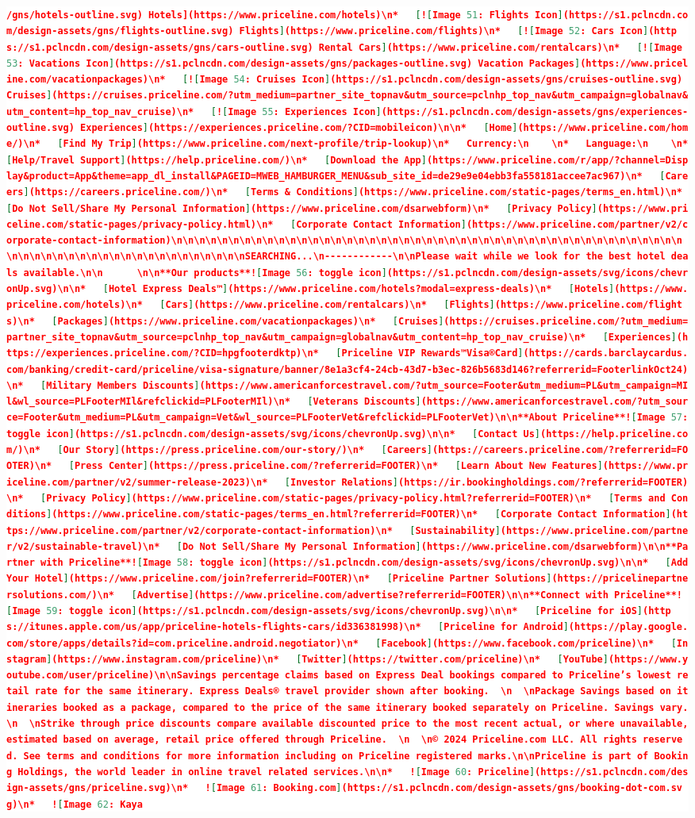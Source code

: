 ```json
/gns/hotels-outline.svg) Hotels](https://www.priceline.com/hotels)\n*   [![Image 51: Flights Icon](https://s1.pclncdn.com/design-assets/gns/flights-outline.svg) Flights](https://www.priceline.com/flights)\n*   [![Image 52: Cars Icon](https://s1.pclncdn.com/design-assets/gns/cars-outline.svg) Rental Cars](https://www.priceline.com/rentalcars)\n*   [![Image 53: Vacations Icon](https://s1.pclncdn.com/design-assets/gns/packages-outline.svg) Vacation Packages](https://www.priceline.com/vacationpackages)\n*   [![Image 54: Cruises Icon](https://s1.pclncdn.com/design-assets/gns/cruises-outline.svg) Cruises](https://cruises.priceline.com/?utm_medium=partner_site_topnav&utm_source=pclnhp_top_nav&utm_campaign=globalnav&utm_content=hp_top_nav_cruise)\n*   [![Image 55: Experiences Icon](https://s1.pclncdn.com/design-assets/gns/experiences-outline.svg) Experiences](https://experiences.priceline.com/?CID=mobileicon)\n\n*   [Home](https://www.priceline.com/home/)\n*   [Find My Trip](https://www.priceline.com/next-profile/trip-lookup)\n*   Currency:\n    \n*   Language:\n    \n*   [Help/Travel Support](https://help.priceline.com/)\n*   [Download the App](https://www.priceline.com/r/app/?channel=Display&product=App&theme=app_dl_install&PAGEID=MWEB_HAMBURGER_MENU&sub_site_id=de29e9e04ebb3fa558181accee7ac967)\n*   [Careers](https://careers.priceline.com/)\n*   [Terms & Conditions](https://www.priceline.com/static-pages/terms_en.html)\n*   [Do Not Sell/Share My Personal Information](https://www.priceline.com/dsarwebform)\n*   [Privacy Policy](https://www.priceline.com/static-pages/privacy-policy.html)\n*   [Corporate Contact Information](https://www.priceline.com/partner/v2/corporate-contact-information)\n\n‌\n\n‌\n\n‌\n\n‌\n\n‌\n\n‌\n\n‌\n\n‌\n\n‌\n\n‌\n\n‌\n\n‌\n\n‌\n\n‌\n\n‌\n\n‌\n\n‌\n\n‌\n\n‌\n\n‌\n\n‌\n\n‌\n\n‌\n\n‌\n\n‌\n\n‌\n\n‌\n\n‌\n\n‌\n\n‌\n\n‌\n\n‌\n\nSEARCHING...\n------------\n\nPlease wait while we look for the best hotel deals available.\n\n      \n\n**Our products**![Image 56: toggle icon](https://s1.pclncdn.com/design-assets/svg/icons/chevronUp.svg)\n\n*   [Hotel Express Deals™](https://www.priceline.com/hotels?modal=express-deals)\n*   [Hotels](https://www.priceline.com/hotels)\n*   [Cars](https://www.priceline.com/rentalcars)\n*   [Flights](https://www.priceline.com/flights)\n*   [Packages](https://www.priceline.com/vacationpackages)\n*   [Cruises](https://cruises.priceline.com/?utm_medium=partner_site_topnav&utm_source=pclnhp_top_nav&utm_campaign=globalnav&utm_content=hp_top_nav_cruise)\n*   [Experiences](https://experiences.priceline.com/?CID=hpgfooterdktp)\n*   [Priceline VIP Rewards™Visa®Card](https://cards.barclaycardus.com/banking/credit-card/priceline/visa-signature/banner/8e1a3cf4-24cb-43d7-b3ec-826b5683d146?referrerid=FooterlinkOct24)\n*   [Military Members Discounts](https://www.americanforcestravel.com/?utm_source=Footer&utm_medium=PL&utm_campaign=MIl&wl_source=PLFooterMIl&refclickid=PLFooterMIl)\n*   [Veterans Discounts](https://www.americanforcestravel.com/?utm_source=Footer&utm_medium=PL&utm_campaign=Vet&wl_source=PLFooterVet&refclickid=PLFooterVet)\n\n**About Priceline**![Image 57: toggle icon](https://s1.pclncdn.com/design-assets/svg/icons/chevronUp.svg)\n\n*   [Contact Us](https://help.priceline.com/)\n*   [Our Story](https://press.priceline.com/our-story/)\n*   [Careers](https://careers.priceline.com/?referrerid=FOOTER)\n*   [Press Center](https://press.priceline.com/?referrerid=FOOTER)\n*   [Learn About New Features](https://www.priceline.com/partner/v2/summer-release-2023)\n*   [Investor Relations](https://ir.bookingholdings.com/?referrerid=FOOTER)\n*   [Privacy Policy](https://www.priceline.com/static-pages/privacy-policy.html?referrerid=FOOTER)\n*   [Terms and Conditions](https://www.priceline.com/static-pages/terms_en.html?referrerid=FOOTER)\n*   [Corporate Contact Information](https://www.priceline.com/partner/v2/corporate-contact-information)\n*   [Sustainability](https://www.priceline.com/partner/v2/sustainable-travel)\n*   [Do Not Sell/Share My Personal Information](https://www.priceline.com/dsarwebform)\n\n**Partner with Priceline**![Image 58: toggle icon](https://s1.pclncdn.com/design-assets/svg/icons/chevronUp.svg)\n\n*   [Add Your Hotel](https://www.priceline.com/join?referrerid=FOOTER)\n*   [Priceline Partner Solutions](https://pricelinepartnersolutions.com/)\n*   [Advertise](https://www.priceline.com/advertise?referrerid=FOOTER)\n\n**Connect with Priceline**![Image 59: toggle icon](https://s1.pclncdn.com/design-assets/svg/icons/chevronUp.svg)\n\n*   [Priceline for iOS](https://itunes.apple.com/us/app/priceline-hotels-flights-cars/id336381998)\n*   [Priceline for Android](https://play.google.com/store/apps/details?id=com.priceline.android.negotiator)\n*   [Facebook](https://www.facebook.com/priceline)\n*   [Instagram](https://www.instagram.com/priceline)\n*   [Twitter](https://twitter.com/priceline)\n*   [YouTube](https://www.youtube.com/user/priceline)\n\nSavings percentage claims based on Express Deal bookings compared to Priceline’s lowest retail rate for the same itinerary. Express Deals® travel provider shown after booking.  \n  \nPackage Savings based on itineraries booked as a package, compared to the price of the same itinerary booked separately on Priceline. Savings vary.  \n  \nStrike through price discounts compare available discounted price to the most recent actual, or where unavailable, estimated based on average, retail price offered through Priceline.  \n  \n© 2024 Priceline.com LLC. All rights reserved. See terms and conditions for more information including on Priceline registered marks.\n\nPriceline is part of Booking Holdings, the world leader in online travel related services.\n\n*   ![Image 60: Priceline](https://s1.pclncdn.com/design-assets/gns/priceline.svg)\n*   ![Image 61: Booking.com](https://s1.pclncdn.com/design-assets/gns/booking-dot-com.svg)\n*   ![Image 62: Kaya
```